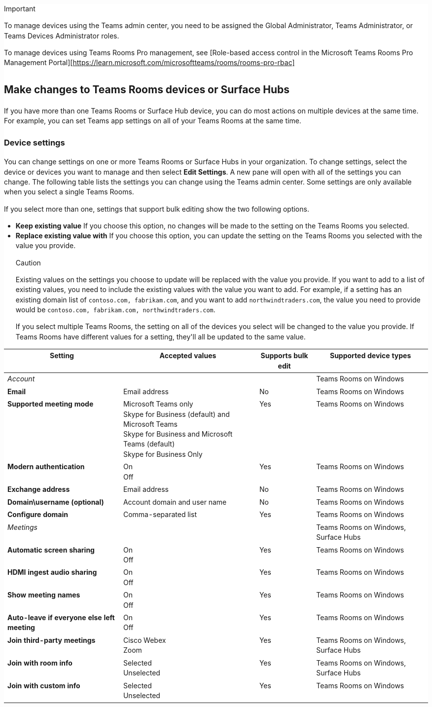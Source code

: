 > [!IMPORTANT]
> To manage devices using the Teams admin center, you need to be assigned the Global Administrator, Teams Administrator, or Teams Devices Administrator roles.

 To manage devices using Teams Rooms Pro management, see [Role-based access control in the Microsoft Teams Rooms Pro Management Portal][https://learn.microsoft.com/microsoftteams/rooms/rooms-pro-rbac]

## Make changes to Teams Rooms devices or Surface Hubs

If you have more than one Teams Rooms or Surface Hub device, you can do most actions on multiple devices at the same time. For example, you can set Teams app settings on all of your Teams Rooms at the same time.

### Device settings

You can change settings on one or more Teams Rooms or Surface Hubs in your organization. To change settings, select the device or devices you want to manage and then select **Edit Settings**. A new pane will open with all of the settings you can change. The following table lists the settings you can change using the Teams admin center. Some settings are only available when you select a single Teams Rooms.

If you select more than one, settings that support bulk editing show the two following options.

- **Keep existing value** If you choose this option, no changes will be made to the setting on the Teams Rooms you selected.
- **Replace existing value with** If you choose this option, you can update the setting on the Teams Rooms you selected with the value you provide.
    > [!CAUTION]
    > Existing values on the settings you choose to update will be replaced with the value you provide. If you want to add to a list of existing values, you need to include the existing values with the value you want to add. For example, if a setting has an existing domain list of `contoso.com, fabrikam.com`, and you want to add `northwindtraders.com`, the value you need to provide would be `contoso.com, fabrikam.com, northwindtraders.com`.
    >
    > If you select multiple Teams Rooms, the setting on all of the devices you select will be changed to the value you provide. If Teams Rooms have different values for a setting, they'll all be updated to the same value.

| Setting                                                      | Accepted values                                        | Supports bulk edit | Supported device types |
|--------------------------------------------------------------|--------------------------------------------------------|--------------------|------------------------|
| *Account*                                                    |                                                        |                    | Teams Rooms on Windows |
| **Email**                                                    | Email address                                          | No                 | Teams Rooms on Windows |
| **Supported meeting mode**                                   | Microsoft Teams only<br>Skype for Business (default) and Microsoft Teams<br>Skype for Business and Microsoft Teams (default)<br>Skype for Business Only|Yes| Teams Rooms on Windows |
| **Modern authentication**                                    | On<br>Off                                              | Yes                | Teams Rooms on Windows |
| **Exchange address**                                         | Email address                                          | No                 | Teams Rooms on Windows |
| **Domain\username (optional)**                               | Account domain and user name                           | No                 | Teams Rooms on Windows |
| **Configure domain**                                         | Comma-separated list                                   | Yes                | Teams Rooms on Windows |
| *Meetings*                                                   |                                                        |                    | Teams Rooms on Windows, Surface Hubs |
| **Automatic screen sharing**                                 | On<br>Off                                              | Yes                | Teams Rooms on Windows |
| **HDMI ingest audio sharing**                                 | On<br>Off                                              | Yes                | Teams Rooms on Windows |
| **Show meeting names**                                       | On<br>Off                                              | Yes                | Teams Rooms on Windows |
| **Auto-leave if everyone else left meeting**                 | On<br>Off                                              | Yes                | Teams Rooms on Windows |
| **Join third-party meetings**                 | Cisco Webex<br>Zoom                                              | Yes                | Teams Rooms on Windows, Surface Hubs |
| **Join with room info**                 | Selected<br>Unselected                                              | Yes                | Teams Rooms on Windows, Surface Hubs |
| **Join with custom info**                 | Selected<br>Unselected                                              | Yes                | Teams Rooms on Windows |

[https://learn.microsoft.com/en-us/microsoftteams/rooms/rooms-pro-rbac]: https://learn.microsoft.com/en-us/microsoftteams/rooms/rooms-pro-rbac